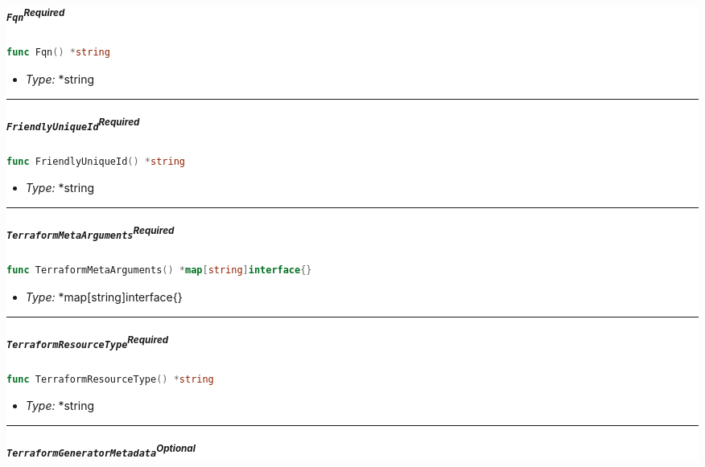 
##### `Fqn`<sup>Required</sup> <a name="Fqn" id="rhizo-co-terraform-provider-oci.dataOciMediaServicesMediaAssetDistributionChannelAttachment.DataOciMediaServicesMediaAssetDistributionChannelAttachment.property.fqn"></a>

```go
func Fqn() *string
```

- *Type:* *string

---

##### `FriendlyUniqueId`<sup>Required</sup> <a name="FriendlyUniqueId" id="rhizo-co-terraform-provider-oci.dataOciMediaServicesMediaAssetDistributionChannelAttachment.DataOciMediaServicesMediaAssetDistributionChannelAttachment.property.friendlyUniqueId"></a>

```go
func FriendlyUniqueId() *string
```

- *Type:* *string

---

##### `TerraformMetaArguments`<sup>Required</sup> <a name="TerraformMetaArguments" id="rhizo-co-terraform-provider-oci.dataOciMediaServicesMediaAssetDistributionChannelAttachment.DataOciMediaServicesMediaAssetDistributionChannelAttachment.property.terraformMetaArguments"></a>

```go
func TerraformMetaArguments() *map[string]interface{}
```

- *Type:* *map[string]interface{}

---

##### `TerraformResourceType`<sup>Required</sup> <a name="TerraformResourceType" id="rhizo-co-terraform-provider-oci.dataOciMediaServicesMediaAssetDistributionChannelAttachment.DataOciMediaServicesMediaAssetDistributionChannelAttachment.property.terraformResourceType"></a>

```go
func TerraformResourceType() *string
```

- *Type:* *string

---

##### `TerraformGeneratorMetadata`<sup>Optional</sup> <a name="TerraformGeneratorMetadata" id="rhizo-co-terraform-provider-oci.dataOciMediaServicesMediaAssetDistributionChannelAttachment.DataOciMediaServicesMediaAssetDistributionChannelAttachment.property.terraformGeneratorMetadata"></a>
